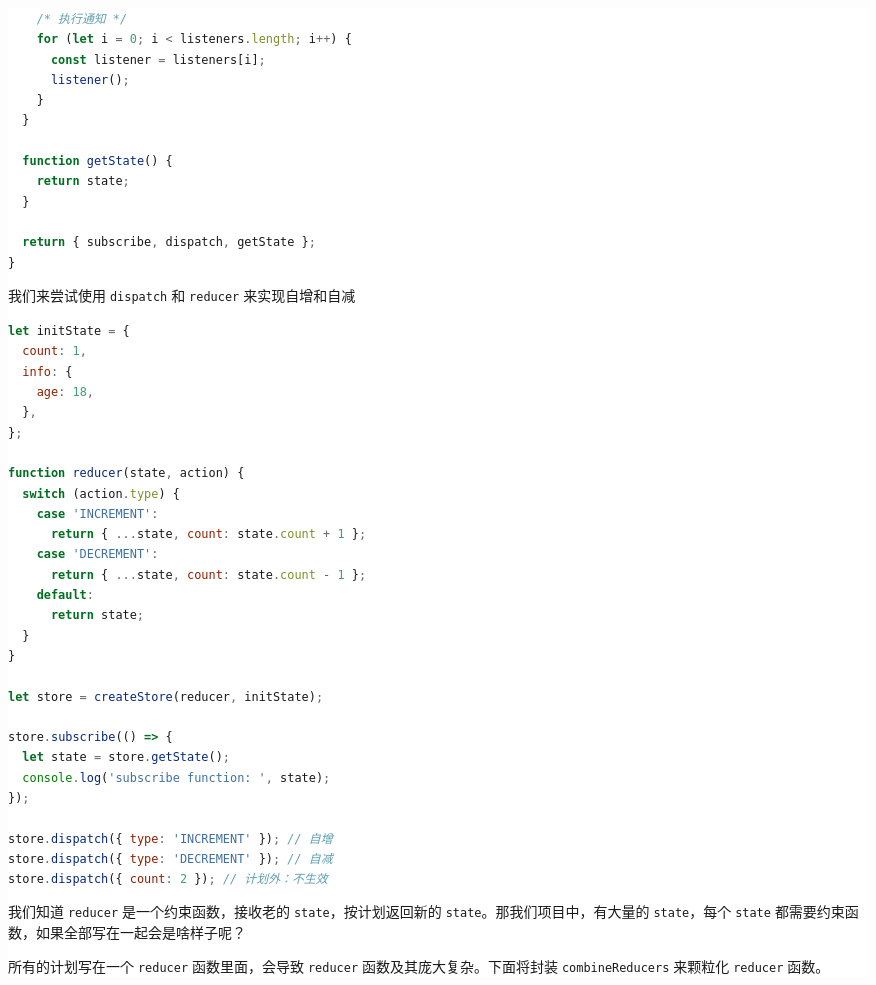 ```js
    /* 执行通知 */
    for (let i = 0; i < listeners.length; i++) {
      const listener = listeners[i];
      listener();
    }
  }

  function getState() {
    return state;
  }

  return { subscribe, dispatch, getState };
}
```

我们来尝试使用 `dispatch` 和 `reducer` 来实现自增和自减

```js
let initState = {
  count: 1,
  info: {
    age: 18,
  },
};

function reducer(state, action) {
  switch (action.type) {
    case 'INCREMENT':
      return { ...state, count: state.count + 1 };
    case 'DECREMENT':
      return { ...state, count: state.count - 1 };
    default:
      return state;
  }
}

let store = createStore(reducer, initState);

store.subscribe(() => {
  let state = store.getState();
  console.log('subscribe function: ', state);
});

store.dispatch({ type: 'INCREMENT' }); // 自增
store.dispatch({ type: 'DECREMENT' }); // 自减
store.dispatch({ count: 2 }); // 计划外：不生效
```

我们知道 `reducer` 是一个约束函数，接收老的 `state`，按计划返回新的 `state`。那我们项目中，有大量的 `state`，每个 `state` 都需要约束函数，如果全部写在一起会是啥样子呢？

所有的计划写在一个 `reducer` 函数里面，会导致 `reducer` 函数及其庞大复杂。下面将封装 `combineReducers` 来颗粒化 `reducer` 函数。
